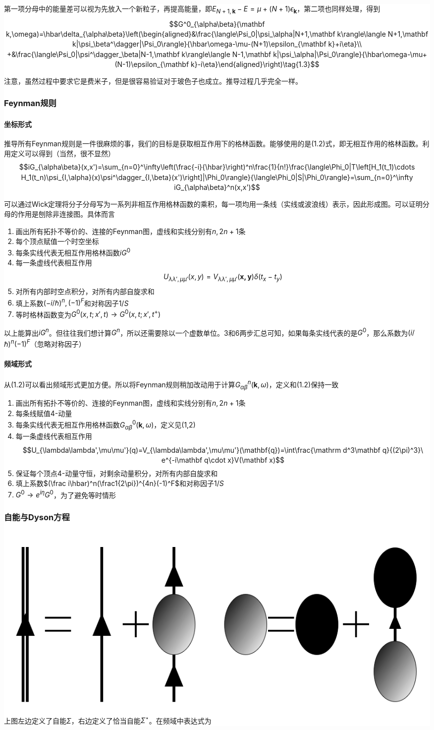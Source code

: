第一项分母中的能量差可以视为先放入一个新粒子，再提高能量，即$E_{N+1,\mathbf k}-E=\mu+(N+1)\epsilon_{\mathbf k}$，第二项也同样处理，得到
$$G^0_{\alpha\beta}(\mathbf k,\omega)=\hbar\delta_{\alpha\beta}\left(\begin{aligned}&\frac{\langle\Psi_0|\psi_\alpha|N+1,\mathbf k\rangle\langle N+1,\mathbf k|\psi_\beta^\dagger|\Psi_0\rangle}{\hbar\omega-\mu-(N+1)\epsilon_{\mathbf k}+i\eta}\\
+&\frac{\langle\Psi_0|\psi^\dagger_\beta|N-1,\mathbf k\rangle\langle N-1,\mathbf k|\psi_\alpha|\Psi_0\rangle}{\hbar\omega-\mu+(N-1)\epsilon_{\mathbf k}-i\eta}\end{aligned}\right)\tag{1.3}$$

注意，虽然过程中要求它是费米子，但是很容易验证对于玻色子也成立。推导过程几乎完全一样。

### Feynman规则

#### 坐标形式

推导所有Feynman规则是一件很麻烦的事，我们的目标是获取相互作用下的格林函数。能够使用的是(1.2)式，即无相互作用的格林函数。利用定义可以得到（当然，很不显然）
$$iG_{\alpha\beta}(x,x')=\sum_{n=0}^\infty\left(\frac{-i}{\hbar}\right)^n\frac{1}{n!}\frac{\langle\Phi_0|T\left[H_1(t_1)\cdots H_1(t_n)\psi_{I,\alpha}(x)\psi^\dagger_{I,\beta}(x')\right]|\Phi_0\rangle}{\langle\Phi_0|S|\Phi_0\rangle}=\sum_{n=0}^\infty iG_{\alpha\beta}^n(x,x')$$

可以通过Wick定理将分子分母写为一系列非相互作用格林函数的乘积，每一项均用一条线（实线或波浪线）表示，因此形成图。可以证明分母的作用是刨除非连接图。具体而言

1. 画出所有拓扑不等价的、连接的Feynman图，虚线和实线分别有$n,2n+1$条
2. 每个顶点赋值一个时空坐标
3. 每条实线代表无相互作用格林函数$iG^0$
4. 每一条虚线代表相互作用$$U_{\lambda\lambda',\mu\mu'}(x,y)=V_{\lambda\lambda',\mu\mu'}(\mathbf{x,y})\delta(t_x-t_y)$$
5. 对所有内部时空点积分，对所有内部自旋求和
6. 填上系数$(-i/\hbar)^n,(-1)^F$和对称因子$1/S$
7. 等时格林函数变为$G^0(x,t;x',t)\rightarrow G^0(x,t;x',t^+)$

以上能算出$iG^n$。但往往我们想计算$G^n$，所以还需要除以一个虚数单位。3和6两步汇总可知，如果每条实线代表的是$G^0$，那么系数为$(i/\hbar)^n(-1)^F$（忽略对称因子）

#### 频域形式

从(1.2)可以看出频域形式更加方便。所以将Feynman规则稍加改动用于计算$G^n_{\alpha\beta}(\mathbf k,\omega)$，定义和(1.2)保持一致

1. 画出所有拓扑不等价的、连接的Feynman图，虚线和实线分别有$n,2n+1$条
2. 每条线赋值4-动量
3. 每条实线代表无相互作用格林函数$G^0_{\alpha\beta}(\mathbf k,\omega)$，定义见(1,2)
4. 每一条虚线代表相互作用$$U_{\lambda\lambda',\mu\mu'}(q)=V_{\lambda\lambda',\mu\mu'}(\mathbf{q})=\int\frac{\mathrm d^3\mathbf q}{(2\pi)^3}\ e^{-i\mathbf q\cdot x}V(\mathbf x)$$
5. 保证每个顶点4-动量守恒，对剩余动量积分，对所有内部自旋求和
6. 填上系数$(\frac i\hbar)^n(\frac1{2\pi})^{4n}(-1)^F$和对称因子$1/S$
7. $G^0\rightarrow e^{i\eta}G^0$，为了避免等时情形

### 自能与Dyson方程

![自能](\images\F0\selfEnergy.png)
上图左边定义了自能$\Sigma$，右边定义了恰当自能$\Sigma^\star$。在频域中表达式为